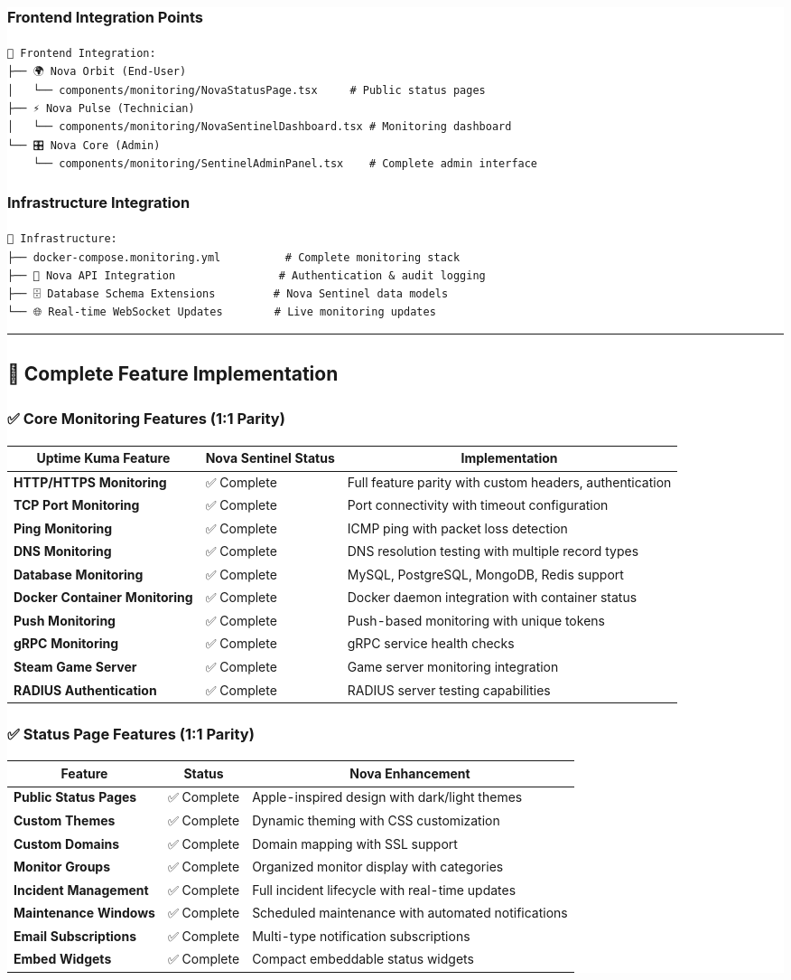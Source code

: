 ### **Frontend Integration Points**
```
🎨 Frontend Integration:
├── 🌍 Nova Orbit (End-User)
│   └── components/monitoring/NovaStatusPage.tsx     # Public status pages
├── ⚡ Nova Pulse (Technician)
│   └── components/monitoring/NovaSentinelDashboard.tsx # Monitoring dashboard
└── 🎛 Nova Core (Admin)
    └── components/monitoring/SentinelAdminPanel.tsx    # Complete admin interface
```

### **Infrastructure Integration**
```
🐳 Infrastructure:
├── docker-compose.monitoring.yml          # Complete monitoring stack
├── 🔄 Nova API Integration                # Authentication & audit logging
├── 🗄️ Database Schema Extensions         # Nova Sentinel data models
└── 🌐 Real-time WebSocket Updates        # Live monitoring updates
```

---

## 🔧 **Complete Feature Implementation**

### **✅ Core Monitoring Features (1:1 Parity)**

| Uptime Kuma Feature | Nova Sentinel Status | Implementation |
|-------------------|---------------------|----------------|
| **HTTP/HTTPS Monitoring** | ✅ Complete | Full feature parity with custom headers, authentication |
| **TCP Port Monitoring** | ✅ Complete | Port connectivity with timeout configuration |
| **Ping Monitoring** | ✅ Complete | ICMP ping with packet loss detection |
| **DNS Monitoring** | ✅ Complete | DNS resolution testing with multiple record types |
| **Database Monitoring** | ✅ Complete | MySQL, PostgreSQL, MongoDB, Redis support |
| **Docker Container Monitoring** | ✅ Complete | Docker daemon integration with container status |
| **Push Monitoring** | ✅ Complete | Push-based monitoring with unique tokens |
| **gRPC Monitoring** | ✅ Complete | gRPC service health checks |
| **Steam Game Server** | ✅ Complete | Game server monitoring integration |
| **RADIUS Authentication** | ✅ Complete | RADIUS server testing capabilities |

### **✅ Status Page Features (1:1 Parity)**

| Feature | Status | Nova Enhancement |
|---------|--------|------------------|
| **Public Status Pages** | ✅ Complete | Apple-inspired design with dark/light themes |
| **Custom Themes** | ✅ Complete | Dynamic theming with CSS customization |
| **Custom Domains** | ✅ Complete | Domain mapping with SSL support |
| **Monitor Groups** | ✅ Complete | Organized monitor display with categories |
| **Incident Management** | ✅ Complete | Full incident lifecycle with real-time updates |
| **Maintenance Windows** | ✅ Complete | Scheduled maintenance with automated notifications |
| **Email Subscriptions** | ✅ Complete | Multi-type notification subscriptions |
| **Embed Widgets** | ✅ Complete | Compact embeddable status widgets |